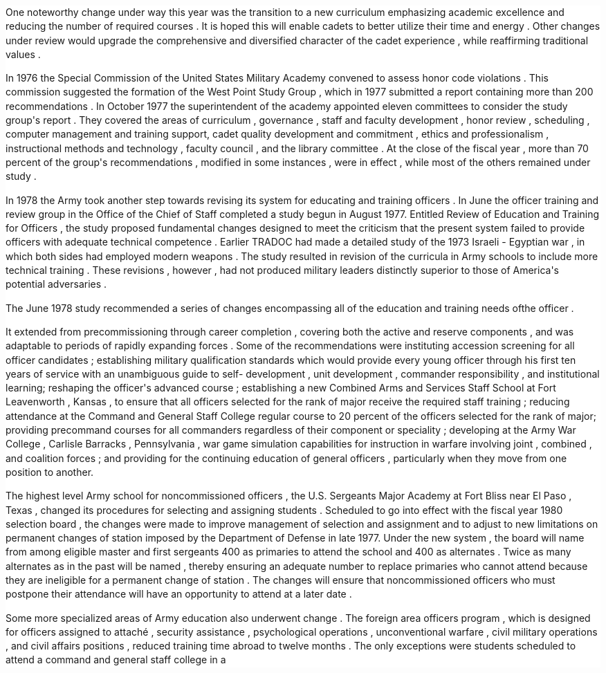 One noteworthy change under way this year was the transition to a new curriculum emphasizing academic excellence and reducing the number of required courses . It is hoped this will enable cadets to better utilize their time and energy . Other changes under review would upgrade the comprehensive and diversified character of the cadet experience , while reaffirming traditional values .

In 1976 the Special Commission of the United States Military Academy convened to assess honor code violations . This commission suggested the formation of the West Point Study Group , which in 1977 submitted a report containing more than 200 recommendations . In October 1977 the superintendent of the academy appointed eleven committees to consider the study group's report . They covered the areas of curriculum , governance , staff and faculty development , honor review , scheduling , computer management and training support, cadet quality development and commitment , ethics and professionalism , instructional methods and technology , faculty council , and the library committee . At the close of the fiscal year , more than 70 percent of the group's recommendations , modified in some instances , were in effect , while most of the others remained under study .

In 1978 the Army took another step towards revising its system for educating and training officers . In June the officer training and review group in the Office of the Chief of Staff completed a study begun in August 1977. Entitled Review of Education and Training for Officers , the study proposed fundamental changes designed to meet the criticism that the present system failed to provide officers with adequate technical competence . Earlier TRADOC had made a detailed study of the 1973 Israeli - Egyptian war , in which both sides had employed modern weapons . The study resulted in revision of the curricula in Army schools to include more technical training . These revisions , however , had not produced military leaders distinctly superior to those of America's potential adversaries .

The June 1978 study recommended a series of changes encompassing all of the education and training needs ofthe officer .



It extended from precommissioning through career completion , covering both the active and reserve components , and was adaptable to periods of rapidly expanding forces . Some of the recommendations were instituting accession screening for all officer candidates ; establishing military qualification standards which would provide every young officer through his first ten years of service with an unambiguous guide to self- development , unit development , commander responsibility , and institutional learning; reshaping the officer's advanced course ; establishing a new Combined Arms and Services Staff School at Fort Leavenworth , Kansas , to ensure that all officers selected for the rank of major receive the required staff training ; reducing attendance at the Command and General Staff College regular course to 20 percent of the officers selected for the rank of major; providing precommand courses for all commanders regardless of their component or speciality ; developing at the Army War College , Carlisle Barracks , Pennsylvania , war game simulation capabilities for instruction in warfare involving joint , combined , and coalition forces ; and providing for the continuing education of general officers , particularly when they move from one position to another.

The highest level Army school for noncommissioned officers , the U.S. Sergeants Major Academy at Fort Bliss near El Paso , Texas , changed its procedures for selecting and assigning students . Scheduled to go into effect with the fiscal year 1980 selection board , the changes were made to improve management of selection and assignment and to adjust to new limitations on permanent changes of station imposed by the Department of Defense in late 1977. Under the new system , the board will name from among eligible master and first sergeants 400 as primaries to attend the school and 400 as alternates . Twice as many alternates as in the past will be named , thereby ensuring an adequate number to replace primaries who cannot attend because they are ineligible for a permanent change of station . The changes will ensure that noncommissioned officers who must postpone their attendance will have an opportunity to attend at a later date .

Some more specialized areas of Army education also underwent change . The foreign area officers program , which is designed for officers assigned to attaché , security assistance , psychological operations , unconventional warfare , civil military operations , and civil affairs positions , reduced training time abroad to twelve months . The only exceptions were students scheduled to attend a command and general staff college in a
